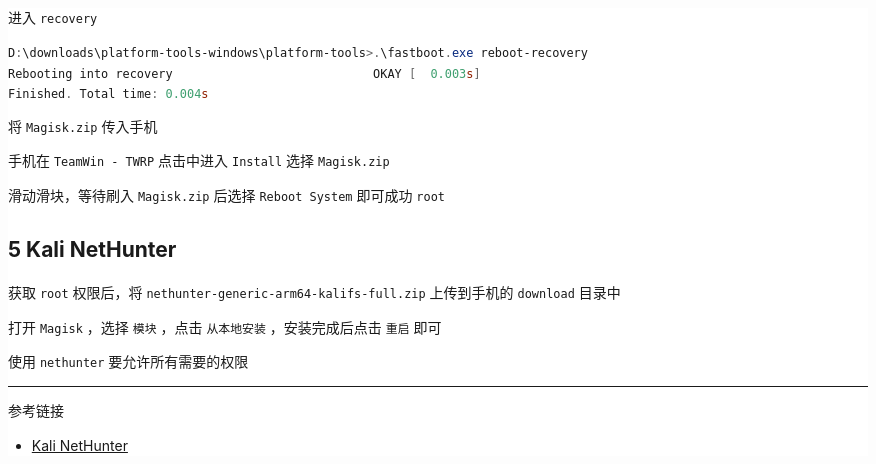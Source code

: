 进入 `recovery` 

```powershell
D:\downloads\platform-tools-windows\platform-tools>.\fastboot.exe reboot-recovery
Rebooting into recovery                            OKAY [  0.003s]
Finished. Total time: 0.004s
```

将 `Magisk.zip` 传入手机

手机在 `TeamWin - TWRP` 点击中进入 `Install` 选择 `Magisk.zip` 

滑动滑块，等待刷入 `Magisk.zip` 后选择 `Reboot System` 即可成功 `root` 

## 5 Kali NetHunter

获取 `root` 权限后，将 `nethunter-generic-arm64-kalifs-full.zip` 上传到手机的 `download` 目录中

打开 `Magisk` ，选择 `模块` ，点击 `从本地安装` ，安装完成后点击 `重启` 即可

使用 `nethunter` 要允许所有需要的权限

---

参考链接

- [Kali NetHunter](https://www.kali.org/get-kali/#kali-mobile)
